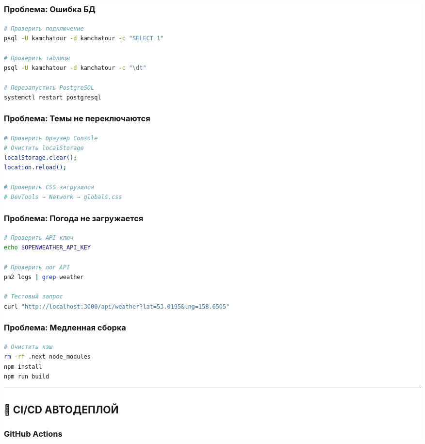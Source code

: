 ### Проблема: Ошибка БД

```bash
# Проверить подключение
psql -U kamchatour -d kamchatour -c "SELECT 1"

# Проверить таблицы
psql -U kamchatour -d kamchatour -c "\dt"

# Перезапустить PostgreSQL
systemctl restart postgresql
```

### Проблема: Темы не переключаются

```bash
# Проверить браузер Console
# Очистить localStorage
localStorage.clear();
location.reload();

# Проверить CSS загрузился
# DevTools → Network → globals.css
```

### Проблема: Погода не загружается

```bash
# Проверить API ключ
echo $OPENWEATHER_API_KEY

# Проверить лог API
pm2 logs | grep weather

# Тестовый запрос
curl "http://localhost:3000/api/weather?lat=53.0195&lng=158.6505"
```

### Проблема: Медленная сборка

```bash
# Очистить кэш
rm -rf .next node_modules
npm install
npm run build
```

---

## 🚀 CI/CD АВТОДЕПЛОЙ

### GitHub Actions
